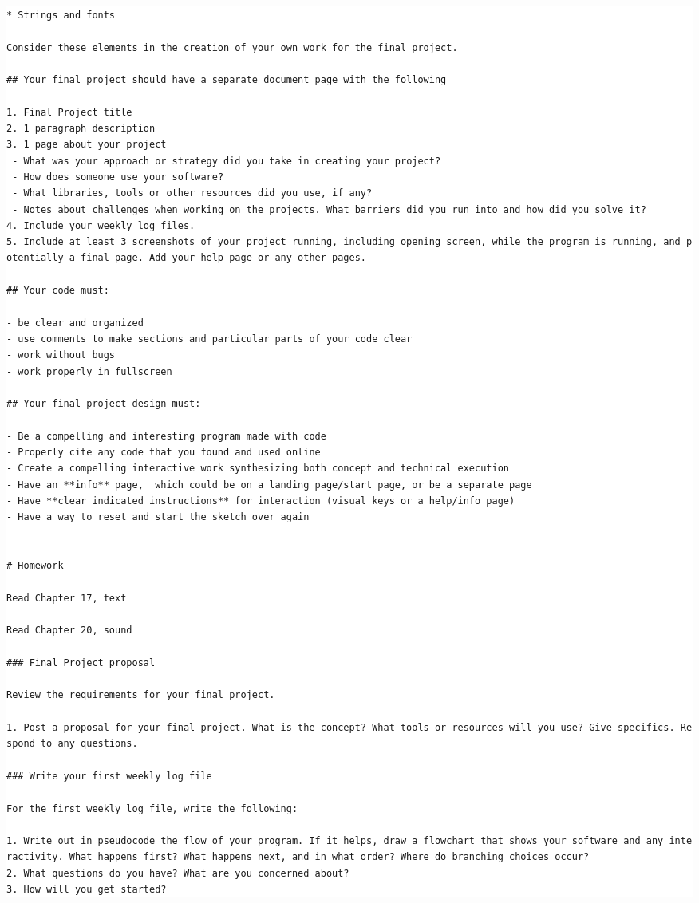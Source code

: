 ```
* Strings and fonts

Consider these elements in the creation of your own work for the final project.
  
## Your final project should have a separate document page with the following

1. Final Project title
2. 1 paragraph description
3. 1 page about your project
 - What was your approach or strategy did you take in creating your project?
 - How does someone use your software?
 - What libraries, tools or other resources did you use, if any?
 - Notes about challenges when working on the projects. What barriers did you run into and how did you solve it?
4. Include your weekly log files. 
5. Include at least 3 screenshots of your project running, including opening screen, while the program is running, and potentially a final page. Add your help page or any other pages.

## Your code must:

- be clear and organized
- use comments to make sections and particular parts of your code clear
- work without bugs
- work properly in fullscreen

## Your final project design must:

- Be a compelling and interesting program made with code
- Properly cite any code that you found and used online
- Create a compelling interactive work synthesizing both concept and technical execution
- Have an **info** page,  which could be on a landing page/start page, or be a separate page
- Have **clear indicated instructions** for interaction (visual keys or a help/info page)
- Have a way to reset and start the sketch over again


# Homework

Read Chapter 17, text

Read Chapter 20, sound

### Final Project proposal

Review the requirements for your final project.

1. Post a proposal for your final project. What is the concept? What tools or resources will you use? Give specifics. Respond to any questions.

### Write your first weekly log file

For the first weekly log file, write the following:

1. Write out in pseudocode the flow of your program. If it helps, draw a flowchart that shows your software and any interactivity. What happens first? What happens next, and in what order? Where do branching choices occur?
2. What questions do you have? What are you concerned about?
3. How will you get started?
